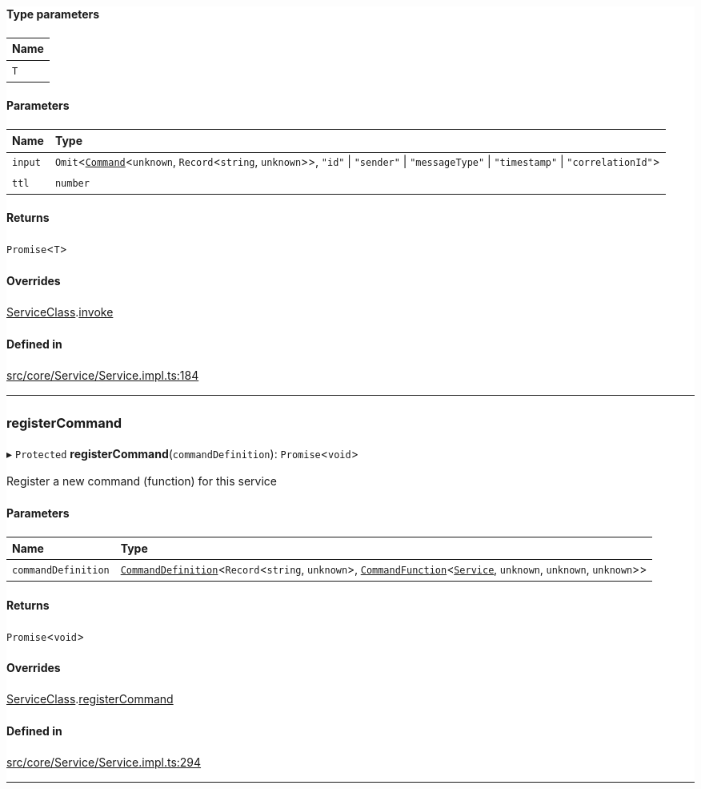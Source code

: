 #### Type parameters

| Name |
| :------ |
| `T` |

#### Parameters

| Name | Type |
| :------ | :------ |
| `input` | `Omit`<[`Command`](../modules.md#command)<`unknown`, `Record`<`string`, `unknown`\>\>, ``"id"`` \| ``"sender"`` \| ``"messageType"`` \| ``"timestamp"`` \| ``"correlationId"``\> |
| `ttl` | `number` |

#### Returns

`Promise`<`T`\>

#### Overrides

[ServiceClass](ServiceClass.md).[invoke](ServiceClass.md#invoke)

#### Defined in

[src/core/Service/Service.impl.ts:184](https://github.com/sebastianwessel/purista/blob/1a178c8/src/core/Service/Service.impl.ts#L184)

___

### registerCommand

▸ `Protected` **registerCommand**(`commandDefinition`): `Promise`<`void`\>

Register a new command (function) for this service

#### Parameters

| Name | Type |
| :------ | :------ |
| `commandDefinition` | [`CommandDefinition`](../modules.md#commanddefinition)<`Record`<`string`, `unknown`\>, [`CommandFunction`](../modules.md#commandfunction)<[`Service`](Service.md), `unknown`, `unknown`, `unknown`\>\> |

#### Returns

`Promise`<`void`\>

#### Overrides

[ServiceClass](ServiceClass.md).[registerCommand](ServiceClass.md#registercommand)

#### Defined in

[src/core/Service/Service.impl.ts:294](https://github.com/sebastianwessel/purista/blob/1a178c8/src/core/Service/Service.impl.ts#L294)

___
